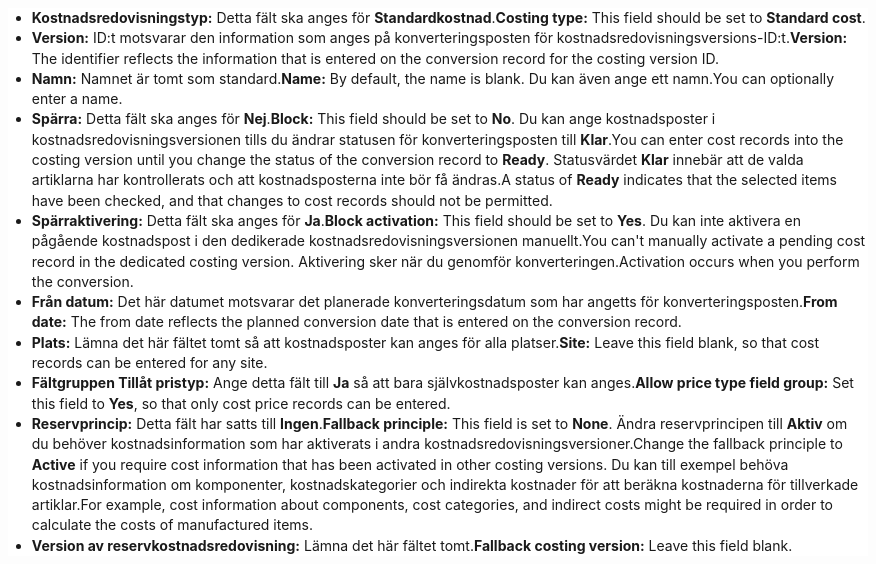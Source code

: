 -   <span data-ttu-id="8a490-142">**Kostnadsredovisningstyp:** Detta fält ska anges för **Standardkostnad**.</span><span class="sxs-lookup"><span data-stu-id="8a490-142">**Costing type:** This field should be set to **Standard cost**.</span></span>
-   <span data-ttu-id="8a490-143">**Version:** ID:t motsvarar den information som anges på konverteringsposten för kostnadsredovisningsversions-ID:t.</span><span class="sxs-lookup"><span data-stu-id="8a490-143">**Version:** The identifier reflects the information that is entered on the conversion record for the costing version ID.</span></span>
-   <span data-ttu-id="8a490-144">**Namn:** Namnet är tomt som standard.</span><span class="sxs-lookup"><span data-stu-id="8a490-144">**Name:** By default, the name is blank.</span></span> <span data-ttu-id="8a490-145">Du kan även ange ett namn.</span><span class="sxs-lookup"><span data-stu-id="8a490-145">You can optionally enter a name.</span></span>
-   <span data-ttu-id="8a490-146">**Spärra:** Detta fält ska anges för **Nej**.</span><span class="sxs-lookup"><span data-stu-id="8a490-146">**Block:** This field should be set to **No**.</span></span> <span data-ttu-id="8a490-147">Du kan ange kostnadsposter i kostnadsredovisningsversionen tills du ändrar statusen för konverteringsposten till **Klar**.</span><span class="sxs-lookup"><span data-stu-id="8a490-147">You can enter cost records into the costing version until you change the status of the conversion record to **Ready**.</span></span> <span data-ttu-id="8a490-148">Statusvärdet **Klar** innebär att de valda artiklarna har kontrollerats och att kostnadsposterna inte bör få ändras.</span><span class="sxs-lookup"><span data-stu-id="8a490-148">A status of **Ready** indicates that the selected items have been checked, and that changes to cost records should not be permitted.</span></span>
-   <span data-ttu-id="8a490-149">**Spärraktivering:** Detta fält ska anges för **Ja**.</span><span class="sxs-lookup"><span data-stu-id="8a490-149">**Block activation:** This field should be set to **Yes**.</span></span> <span data-ttu-id="8a490-150">Du kan inte aktivera en pågående kostnadspost i den dedikerade kostnadsredovisningsversionen manuellt.</span><span class="sxs-lookup"><span data-stu-id="8a490-150">You can't manually activate a pending cost record in the dedicated costing version.</span></span> <span data-ttu-id="8a490-151">Aktivering sker när du genomför konverteringen.</span><span class="sxs-lookup"><span data-stu-id="8a490-151">Activation occurs when you perform the conversion.</span></span>
-   <span data-ttu-id="8a490-152">**Från datum:** Det här datumet motsvarar det planerade konverteringsdatum som har angetts för konverteringsposten.</span><span class="sxs-lookup"><span data-stu-id="8a490-152">**From date:** The from date reflects the planned conversion date that is entered on the conversion record.</span></span>
-   <span data-ttu-id="8a490-153">**Plats:** Lämna det här fältet tomt så att kostnadsposter kan anges för alla platser.</span><span class="sxs-lookup"><span data-stu-id="8a490-153">**Site:** Leave this field blank, so that cost records can be entered for any site.</span></span>
-   <span data-ttu-id="8a490-154">**Fältgruppen Tillåt pristyp:** Ange detta fält till **Ja** så att bara självkostnadsposter kan anges.</span><span class="sxs-lookup"><span data-stu-id="8a490-154">**Allow price type field group:** Set this field to **Yes**, so that only cost price records can be entered.</span></span>
-   <span data-ttu-id="8a490-155">**Reservprincip:** Detta fält har satts till **Ingen**.</span><span class="sxs-lookup"><span data-stu-id="8a490-155">**Fallback principle:** This field is set to **None**.</span></span> <span data-ttu-id="8a490-156">Ändra reservprincipen till **Aktiv** om du behöver kostnadsinformation som har aktiverats i andra kostnadsredovisningsversioner.</span><span class="sxs-lookup"><span data-stu-id="8a490-156">Change the fallback principle to **Active** if you require cost information that has been activated in other costing versions.</span></span> <span data-ttu-id="8a490-157">Du kan till exempel behöva kostnadsinformation om komponenter, kostnadskategorier och indirekta kostnader för att beräkna kostnaderna för tillverkade artiklar.</span><span class="sxs-lookup"><span data-stu-id="8a490-157">For example, cost information about components, cost categories, and indirect costs might be required in order to calculate the costs of manufactured items.</span></span>
-   <span data-ttu-id="8a490-158">**Version av reservkostnadsredovisning:** Lämna det här fältet tomt.</span><span class="sxs-lookup"><span data-stu-id="8a490-158">**Fallback costing version:** Leave this field blank.</span></span>
